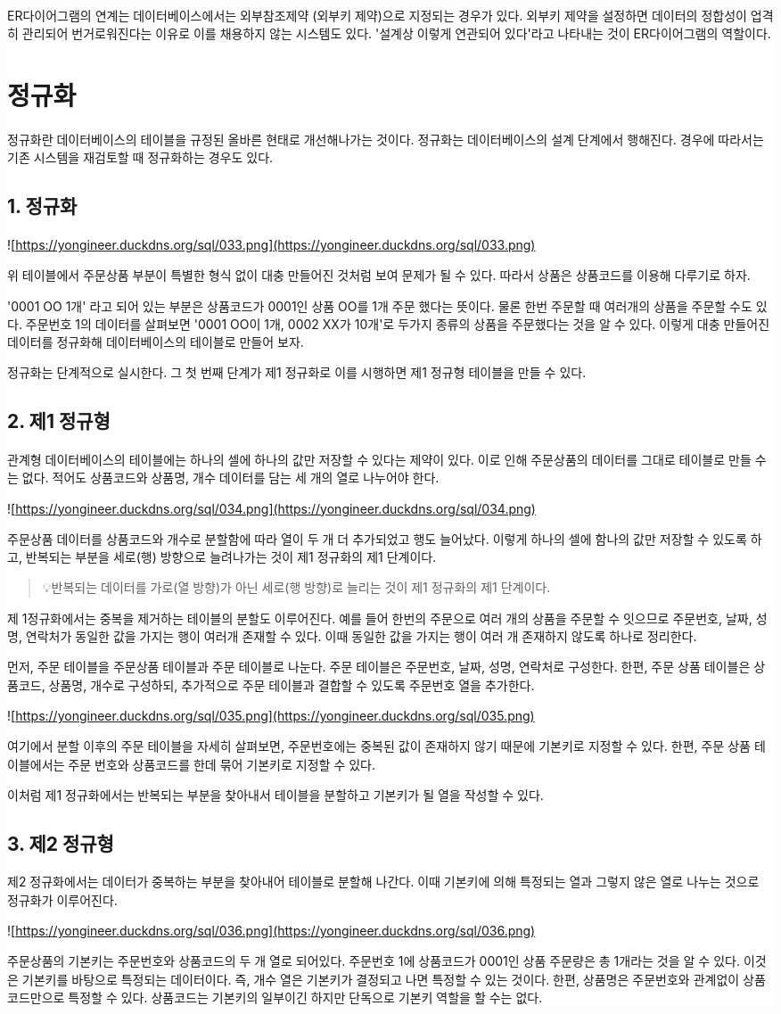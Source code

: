 ER다이어그램의 연계는 데이터베이스에서는 외부참조제약 (외부키 제약)으로 지정되는 경우가 있다. 외부키 제약을 설정하면 데이터의 정합성이 업격히 관리되어 번거로워진다는 이유로 이를 채용하지 않는 시스템도 있다. '설계상 이렇게 연관되어 있다'라고 나타내는 것이 ER다이어그램의 역할이다.

# 정규화

정규화란 데이터베이스의 테이블을 규정된 올바른 현태로 개선해나가는 것이다. 정규화는 데이터베이스의 설계 단계에서 행해진다. 경우에 따라서는 기존 시스템을 재검토할 때 정규화하는 경우도 있다.

## 1. 정규화

![https://yongineer.duckdns.org/sql/033.png](https://yongineer.duckdns.org/sql/033.png)

위 테이블에서 주문상품 부분이 특별한 형식 없이 대충 만들어진 것처럼 보여 문제가 될 수 있다. 따라서 상품은 상품코드를 이용해 다루기로 하자.

'0001 OO 1개' 라고 되어 있는 부분은 상품코드가 0001인 상품 OO를 1개 주문 했다는 뜻이다. 물론 한번 주문할 때 여러개의 상품을 주문할 수도 있다. 주문번호 1의 데이터를 살펴보면 '0001 OO이 1개, 0002 XX가 10개'로 두가지 종류의 상품을 주문했다는 것을 알 수 있다. 이렇게 대충 만들어진 데이터를 정규화해 데이터베이스의 테이블로 만들어 보자.

정규화는 단계적으로 실시한다. 그 첫 번째 단계가 제1 정규화로 이를 시행하면 제1 정규형 테이블을 만들 수 있다.

## 2. 제1 정규형

관계형 데이터베이스의 테이블에는 하나의 셀에 하나의 값만 저장할 수 있다는 제약이 있다. 이로 인해 주문상품의 데이터를 그대로 테이블로 만들 수 는 없다. 적어도 상품코드와 상품명, 개수 데이터를 담는 세 개의 열로 나누어야 한다.

![https://yongineer.duckdns.org/sql/034.png](https://yongineer.duckdns.org/sql/034.png)

주문상품 데이터를 상품코드와 개수로 분할함에 따라 열이 두 개 더 추가되었고 행도 늘어났다. 이렇게 하나의 셀에 함나의 값만 저장할 수 있도록 하고, 반복되는 부분을 세로(행) 방향으로 늘려나가는 것이 제1 정규화의 제1 단계이다.

> 💡반복되는 데이터를 가로(열 방향)가 아닌 세로(행 방향)로 늘리는 것이 제1 정규화의 제1 단계이다.

제 1정규화에서는 중복을 제거하는 테이블의 분할도 이루어진다. 예를 들어 한번의 주문으로 여러 개의 상품을 주문할 수 잇으므로 주문번호, 날짜, 성명, 연락처가 동일한 값을 가지는 행이 여러개 존재할 수 있다. 이때 동일한 값을 가지는 행이 여러 개 존재하지 않도록 하나로 정리한다.

먼저, 주문 테이블을 주문상품 테이블과 주문 테이블로 나눈다. 주문 테이블은 주문번호, 날짜, 성명, 연락처로 구성한다. 한편, 주문 상품 테이블은 상품코드, 상품명, 개수로 구성하되, 추가적으로 주문 테이블과 결합할 수 있도록 주문번호 열을 추가한다.

![https://yongineer.duckdns.org/sql/035.png](https://yongineer.duckdns.org/sql/035.png)

여기에서 분할 이후의 주문 테이블을 자세히 살펴보면, 주문번호에는 중복된 값이 존재하지 않기 때문에 기본키로 지정할 수 있다. 한편, 주문 상품 테이블에서는 주문 번호와 상품코드를 한데 묶어 기본키로 지정할 수 있다.

이처럼 제1 정규화에서는 반복되는 부분을 찾아내서 테이블을 분할하고 기본키가 될 열을 작성할 수 있다.

## 3. 제2 정규형

제2 정규화에서는 데이터가 중복하는 부분을 찾아내어 테이블로 분할해 나간다. 이때 기본키에 의해 특정되는 열과 그렇지 않은 열로 나누는 것으로 정규화가 이루어진다.

![https://yongineer.duckdns.org/sql/036.png](https://yongineer.duckdns.org/sql/036.png)

주문상품의 기본키는 주문번호와 상품코드의 두 개 열로 되어있다. 주문번호 1에 상품코드가 0001인 상품 주문량은 총 1개라는 것을 알 수 있다. 이것은 기본키를 바탕으로 특정되는 데이터이다. 즉, 개수 열은 기본키가 결정되고 나면 특정할 수 있는 것이다. 한편, 상품명은 주문번호와 관계없이 상품코드만으로 특정할 수 있다. 상품코드는 기본키의 일부이긴 하지만 단독으로 기본키 역할을 할 수는 없다.
